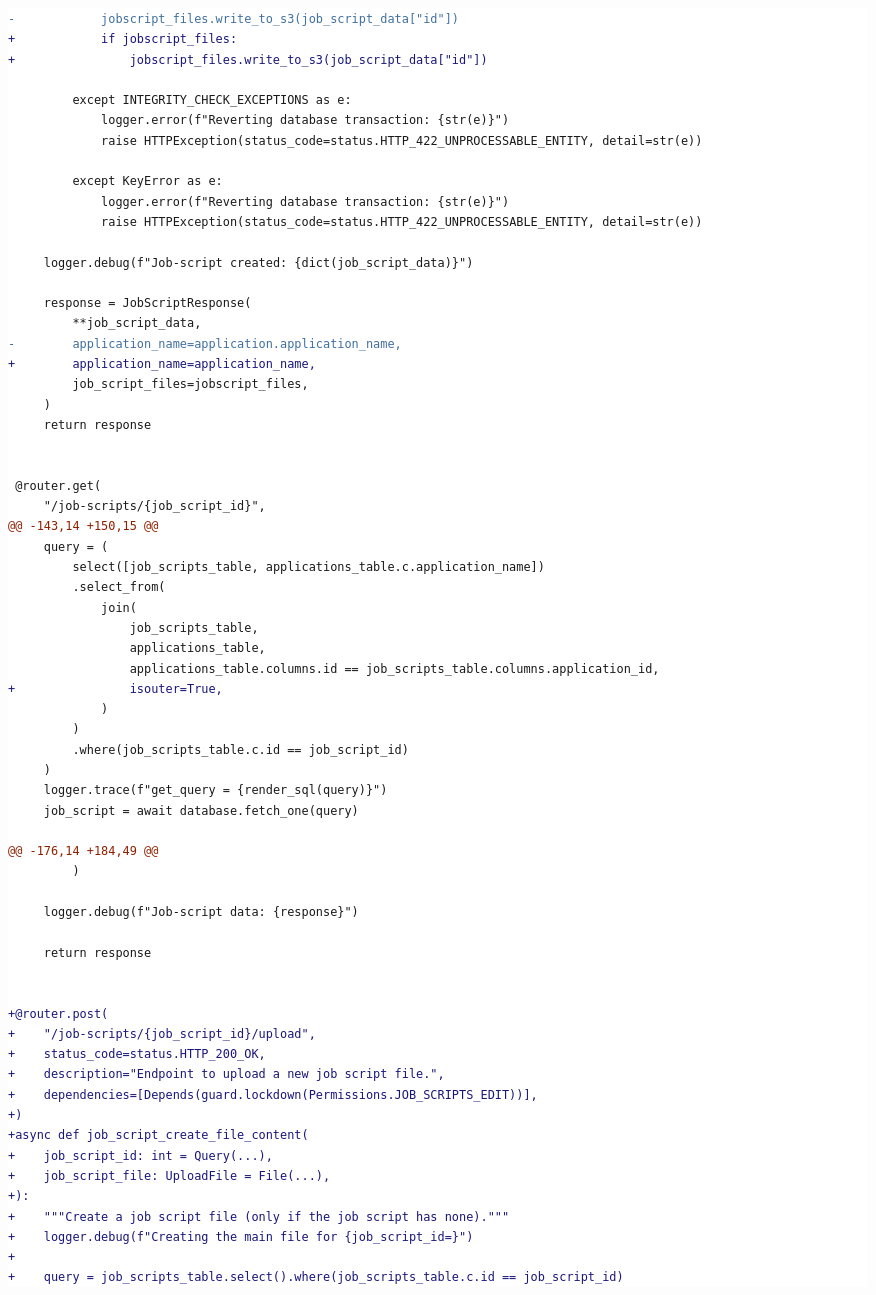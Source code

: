 ```diff
-            jobscript_files.write_to_s3(job_script_data["id"])
+            if jobscript_files:
+                jobscript_files.write_to_s3(job_script_data["id"])
 
         except INTEGRITY_CHECK_EXCEPTIONS as e:
             logger.error(f"Reverting database transaction: {str(e)}")
             raise HTTPException(status_code=status.HTTP_422_UNPROCESSABLE_ENTITY, detail=str(e))
 
         except KeyError as e:
             logger.error(f"Reverting database transaction: {str(e)}")
             raise HTTPException(status_code=status.HTTP_422_UNPROCESSABLE_ENTITY, detail=str(e))
 
     logger.debug(f"Job-script created: {dict(job_script_data)}")
 
     response = JobScriptResponse(
         **job_script_data,
-        application_name=application.application_name,
+        application_name=application_name,
         job_script_files=jobscript_files,
     )
     return response
 
 
 @router.get(
     "/job-scripts/{job_script_id}",
@@ -143,14 +150,15 @@
     query = (
         select([job_scripts_table, applications_table.c.application_name])
         .select_from(
             join(
                 job_scripts_table,
                 applications_table,
                 applications_table.columns.id == job_scripts_table.columns.application_id,
+                isouter=True,
             )
         )
         .where(job_scripts_table.c.id == job_script_id)
     )
     logger.trace(f"get_query = {render_sql(query)}")
     job_script = await database.fetch_one(query)
 
@@ -176,14 +184,49 @@
         )
 
     logger.debug(f"Job-script data: {response}")
 
     return response
 
 
+@router.post(
+    "/job-scripts/{job_script_id}/upload",
+    status_code=status.HTTP_200_OK,
+    description="Endpoint to upload a new job script file.",
+    dependencies=[Depends(guard.lockdown(Permissions.JOB_SCRIPTS_EDIT))],
+)
+async def job_script_create_file_content(
+    job_script_id: int = Query(...),
+    job_script_file: UploadFile = File(...),
+):
+    """Create a job script file (only if the job script has none)."""
+    logger.debug(f"Creating the main file for {job_script_id=}")
+
+    query = job_scripts_table.select().where(job_scripts_table.c.id == job_script_id)
```